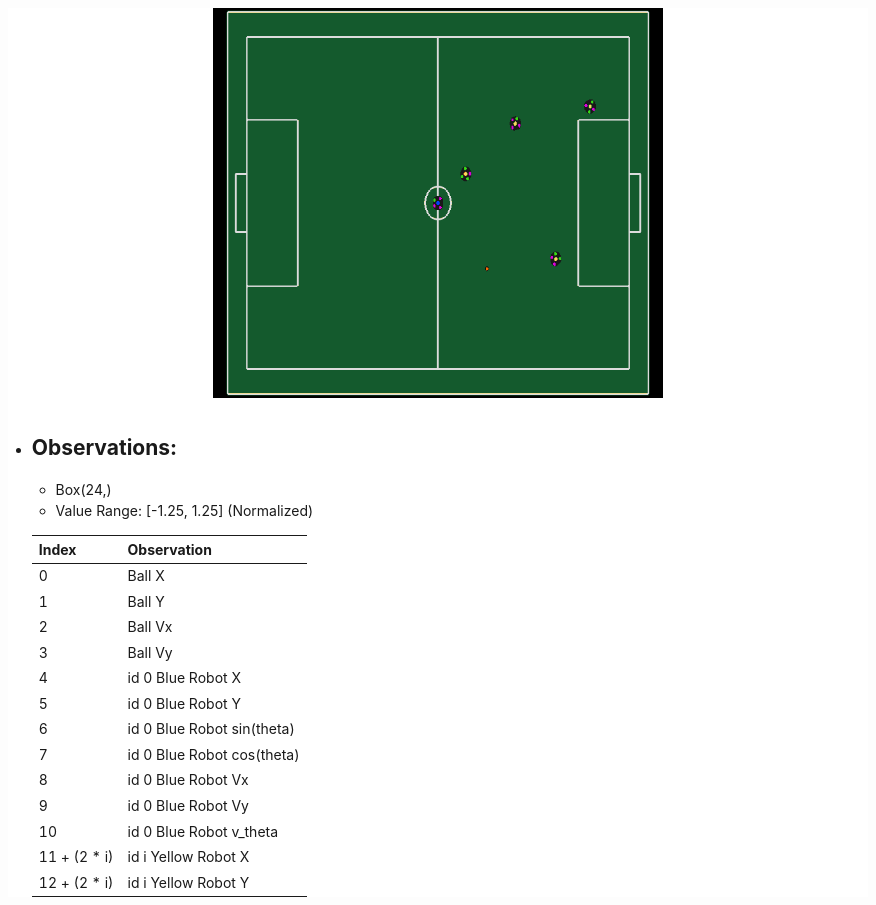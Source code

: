 <p align="center">
    <img src="../../resources/static.gif" alt="drawing" width="450"/>
</p>

- ## Observations:
    - Box(24,)
    - Value Range: [-1.25, 1.25] (Normalized)

    | Index        	| Observation                	|
    |--------------	|----------------------------	|
    | 0            	| Ball X                     	|
    | 1            	| Ball Y                     	|
    | 2            	| Ball Vx                    	|
    | 3            	| Ball Vy                    	|
    | 4  	        | id 0 Blue Robot X          	|
    | 5  	        | id 0 Blue Robot Y          	|
    | 6  	        | id 0 Blue Robot sin(theta) 	|
    | 7  	        | id 0 Blue Robot cos(theta) 	|
    | 8  	        | id 0 Blue Robot Vx         	|
    | 9  	        | id 0 Blue Robot Vy         	|
    | 10 	        | id 0 Blue Robot v_theta    	|
    | 11 + (2 * i) 	| id i Yellow Robot X        	|
    | 12 + (2 * i) 	| id i Yellow Robot Y        	|
